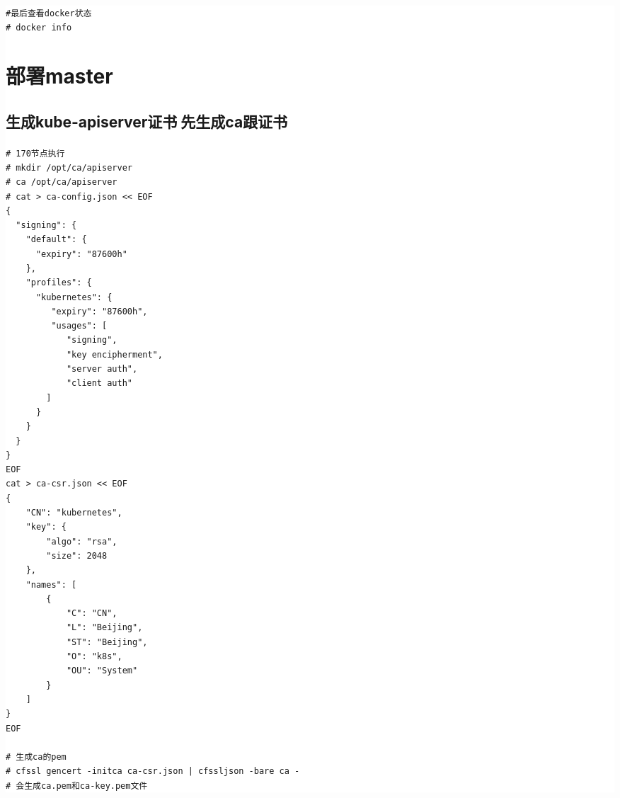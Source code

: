```
#最后查看docker状态
# docker info
```

# 部署master

## 生成kube-apiserver证书 先生成ca跟证书

```
# 170节点执行
# mkdir /opt/ca/apiserver
# ca /opt/ca/apiserver
# cat > ca-config.json << EOF
{
  "signing": {
    "default": {
      "expiry": "87600h"
    },
    "profiles": {
      "kubernetes": {
         "expiry": "87600h",
         "usages": [
            "signing",
            "key encipherment",
            "server auth",
            "client auth"
        ]
      }
    }
  }
}
EOF
cat > ca-csr.json << EOF
{
    "CN": "kubernetes",
    "key": {
        "algo": "rsa",
        "size": 2048
    },
    "names": [
        {
            "C": "CN",
            "L": "Beijing",
            "ST": "Beijing",
            "O": "k8s",
            "OU": "System"
        }
    ]
}
EOF

# 生成ca的pem
# cfssl gencert -initca ca-csr.json | cfssljson -bare ca -
# 会生成ca.pem和ca-key.pem文件
```
